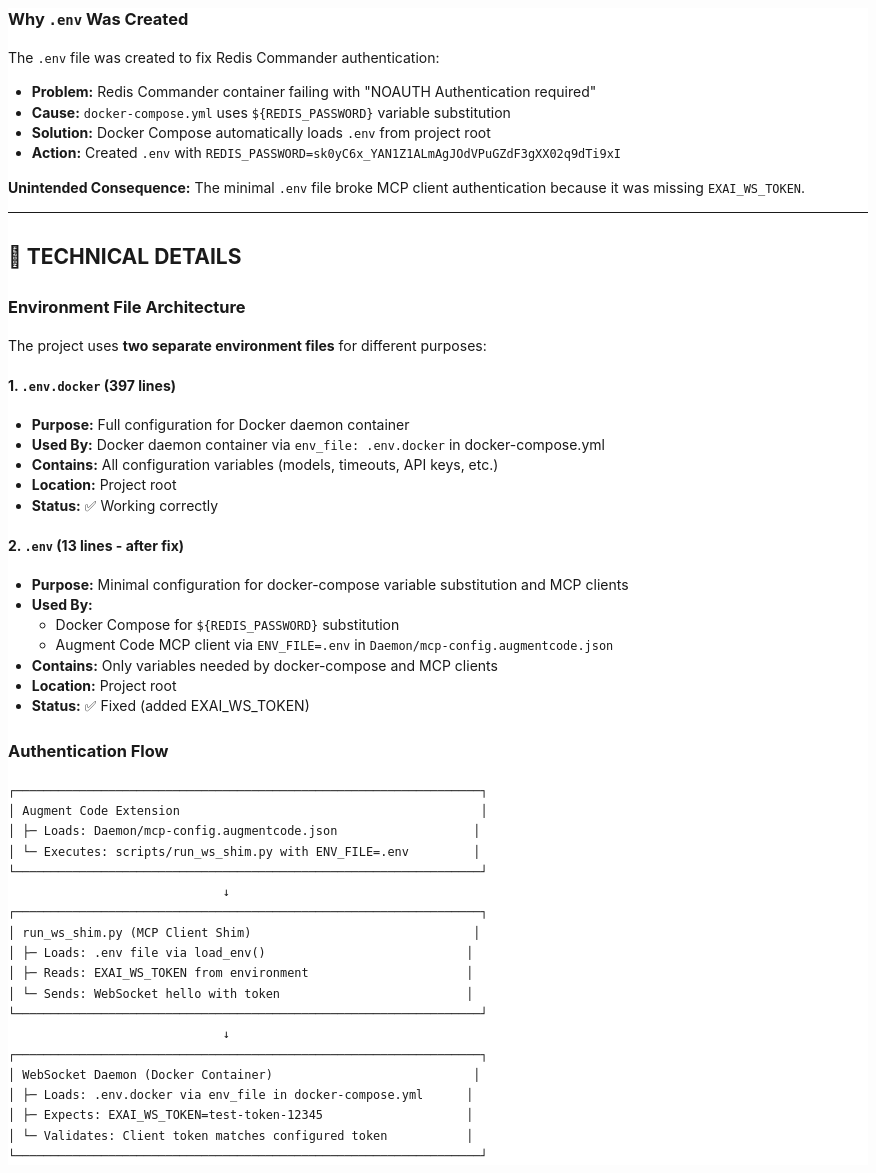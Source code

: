 ### **Why `.env` Was Created**

The `.env` file was created to fix Redis Commander authentication:

- **Problem:** Redis Commander container failing with "NOAUTH Authentication required"
- **Cause:** `docker-compose.yml` uses `${REDIS_PASSWORD}` variable substitution
- **Solution:** Docker Compose automatically loads `.env` from project root
- **Action:** Created `.env` with `REDIS_PASSWORD=sk0yC6x_YAN1Z1ALmAgJOdVPuGZdF3gXX02q9dTi9xI`

**Unintended Consequence:** The minimal `.env` file broke MCP client authentication because it was missing `EXAI_WS_TOKEN`.

---

## 🔧 **TECHNICAL DETAILS**

### **Environment File Architecture**

The project uses **two separate environment files** for different purposes:

#### **1. `.env.docker` (397 lines)**
- **Purpose:** Full configuration for Docker daemon container
- **Used By:** Docker daemon container via `env_file: .env.docker` in docker-compose.yml
- **Contains:** All configuration variables (models, timeouts, API keys, etc.)
- **Location:** Project root
- **Status:** ✅ Working correctly

#### **2. `.env` (13 lines - after fix)**
- **Purpose:** Minimal configuration for docker-compose variable substitution and MCP clients
- **Used By:** 
  - Docker Compose for `${REDIS_PASSWORD}` substitution
  - Augment Code MCP client via `ENV_FILE=.env` in `Daemon/mcp-config.augmentcode.json`
- **Contains:** Only variables needed by docker-compose and MCP clients
- **Location:** Project root
- **Status:** ✅ Fixed (added EXAI_WS_TOKEN)

### **Authentication Flow**

```
┌─────────────────────────────────────────────────────────────────┐
│ Augment Code Extension                                          │
│ ├─ Loads: Daemon/mcp-config.augmentcode.json                   │
│ └─ Executes: scripts/run_ws_shim.py with ENV_FILE=.env         │
└─────────────────────────────────────────────────────────────────┘
                              ↓
┌─────────────────────────────────────────────────────────────────┐
│ run_ws_shim.py (MCP Client Shim)                               │
│ ├─ Loads: .env file via load_env()                            │
│ ├─ Reads: EXAI_WS_TOKEN from environment                      │
│ └─ Sends: WebSocket hello with token                          │
└─────────────────────────────────────────────────────────────────┘
                              ↓
┌─────────────────────────────────────────────────────────────────┐
│ WebSocket Daemon (Docker Container)                            │
│ ├─ Loads: .env.docker via env_file in docker-compose.yml      │
│ ├─ Expects: EXAI_WS_TOKEN=test-token-12345                    │
│ └─ Validates: Client token matches configured token           │
└─────────────────────────────────────────────────────────────────┘
```
